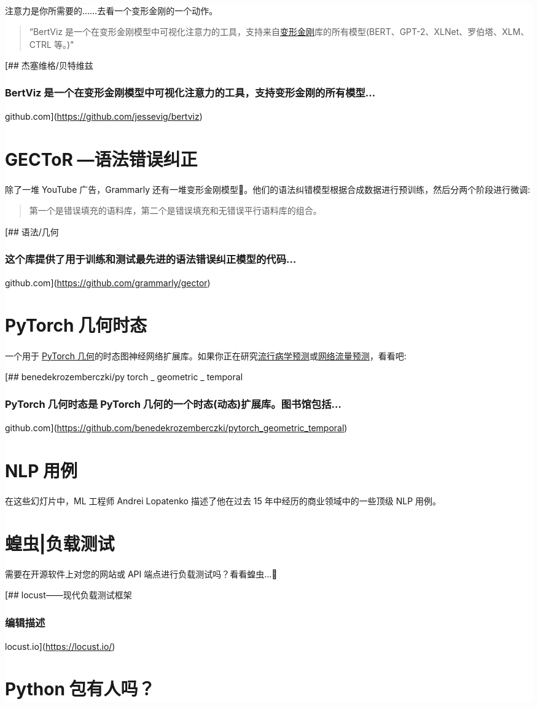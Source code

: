 注意力是你所需要的……去看一个变形金刚的一个动作。

> “BertViz 是一个在变形金刚模型中可视化注意力的工具，支持来自[变形金刚](https://github.com/huggingface/transformers)库的所有模型(BERT、GPT-2、XLNet、罗伯塔、XLM、CTRL 等。)"

[](https://github.com/jessevig/bertviz) [## 杰塞维格/贝特维兹

### BertViz 是一个在变形金刚模型中可视化注意力的工具，支持变形金刚的所有模型…

github.com](https://github.com/jessevig/bertviz) 

# GECToR —语法错误纠正

除了一堆 YouTube 广告，Grammarly 还有一堆变形金刚模型😬。他们的语法纠错模型根据合成数据进行预训练，然后分两个阶段进行微调:

> 第一个是错误填充的语料库，第二个是错误填充和无错误平行语料库的组合。

[](https://github.com/grammarly/gector) [## 语法/几何

### 这个库提供了用于训练和测试最先进的语法错误纠正模型的代码…

github.com](https://github.com/grammarly/gector) 

# PyTorch 几何时态

一个用于 [PyTorch 几何](https://github.com/rusty1s/pytorch_geometric/)的时态图神经网络扩展库。如果你正在研究[流行病学预测](https://pytorch-geometric-temporal.readthedocs.io/en/latest/notes/introduction.html#epidemiological-forecasting)或[网络流量预测](https://pytorch-geometric-temporal.readthedocs.io/en/latest/notes/introduction.html#web-traffic-prediction)，看看吧:

[](https://github.com/benedekrozemberczki/pytorch_geometric_temporal) [## benedekrozemberczki/py torch _ geometric _ temporal

### PyTorch 几何时态是 PyTorch 几何的一个时态(动态)扩展库。图书馆包括…

github.com](https://github.com/benedekrozemberczki/pytorch_geometric_temporal) 

# NLP 用例

在这些幻灯片中，ML 工程师 Andrei Lopatenko 描述了他在过去 15 年中经历的商业领域中的一些顶级 NLP 用例。

# 蝗虫|负载测试

需要在开源软件上对您的网站或 API 端点进行负载测试吗？看看蝗虫…🐜

[](https://locust.io/) [## locust——现代负载测试框架

### 编辑描述

locust.io](https://locust.io/) 

# Python 包有人吗？
